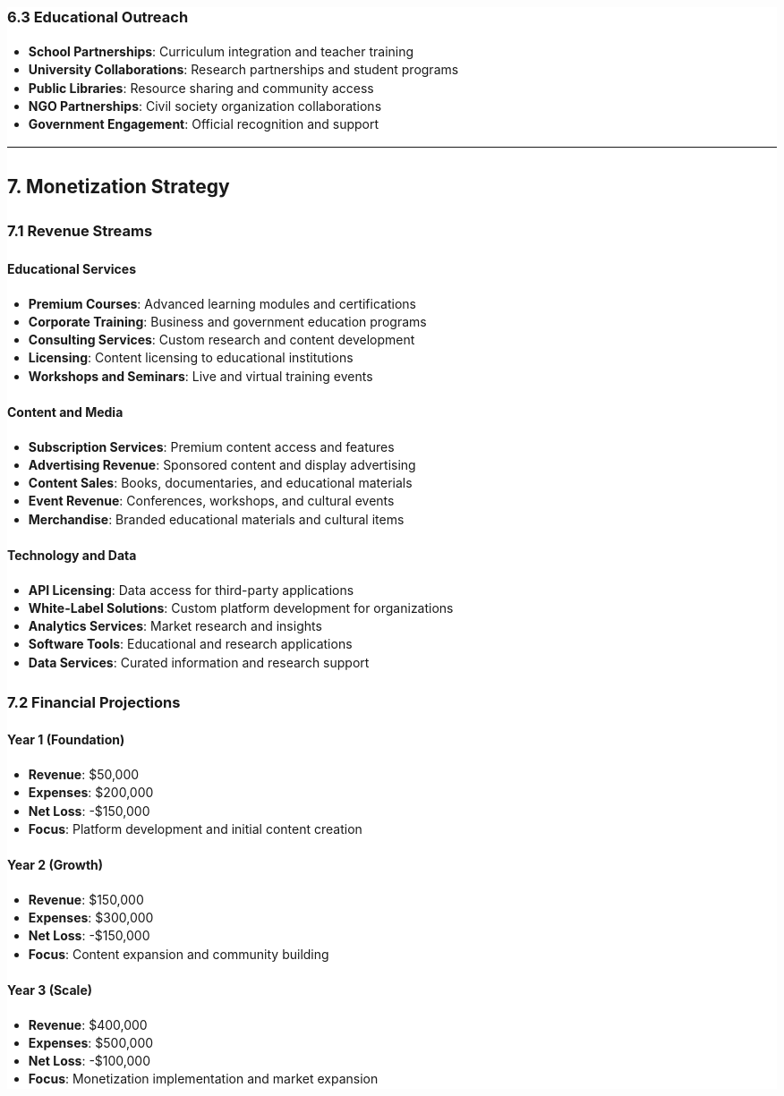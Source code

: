 ### 6.3 Educational Outreach
- **School Partnerships**: Curriculum integration and teacher training
- **University Collaborations**: Research partnerships and student programs
- **Public Libraries**: Resource sharing and community access
- **NGO Partnerships**: Civil society organization collaborations
- **Government Engagement**: Official recognition and support

---

## 7. Monetization Strategy

### 7.1 Revenue Streams

#### Educational Services
- **Premium Courses**: Advanced learning modules and certifications
- **Corporate Training**: Business and government education programs
- **Consulting Services**: Custom research and content development
- **Licensing**: Content licensing to educational institutions
- **Workshops and Seminars**: Live and virtual training events

#### Content and Media
- **Subscription Services**: Premium content access and features
- **Advertising Revenue**: Sponsored content and display advertising
- **Content Sales**: Books, documentaries, and educational materials
- **Event Revenue**: Conferences, workshops, and cultural events
- **Merchandise**: Branded educational materials and cultural items

#### Technology and Data
- **API Licensing**: Data access for third-party applications
- **White-Label Solutions**: Custom platform development for organizations
- **Analytics Services**: Market research and insights
- **Software Tools**: Educational and research applications
- **Data Services**: Curated information and research support

### 7.2 Financial Projections

#### Year 1 (Foundation)
- **Revenue**: $50,000
- **Expenses**: $200,000
- **Net Loss**: -$150,000
- **Focus**: Platform development and initial content creation

#### Year 2 (Growth)
- **Revenue**: $150,000
- **Expenses**: $300,000
- **Net Loss**: -$150,000
- **Focus**: Content expansion and community building

#### Year 3 (Scale)
- **Revenue**: $400,000
- **Expenses**: $500,000
- **Net Loss**: -$100,000
- **Focus**: Monetization implementation and market expansion

